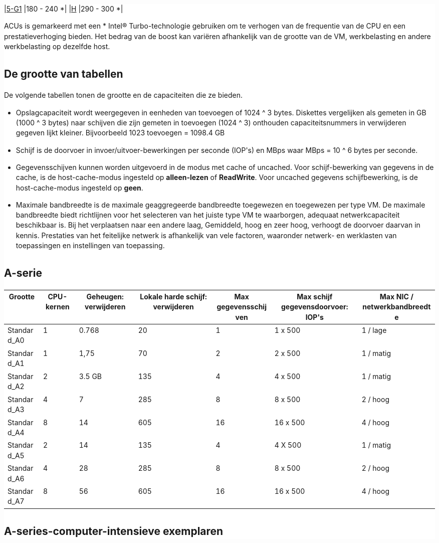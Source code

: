 |[5-G1](#g-series)  |180 - 240 *|
|[H](#h-series) |290 - 300 *|

ACUs is gemarkeerd met een * Intel® Turbo-technologie gebruiken om te verhogen van de frequentie van de CPU en een prestatieverhoging bieden.  Het bedrag van de boost kan variëren afhankelijk van de grootte van de VM, werkbelasting en andere werkbelasting op dezelfde host.

## <a name="size-tables"></a>De grootte van tabellen

De volgende tabellen tonen de grootte en de capaciteiten die ze bieden.

* Opslagcapaciteit wordt weergegeven in eenheden van toevoegen of 1024 ^ 3 bytes. Diskettes vergelijken als gemeten in GB (1000 ^ 3 bytes) naar schijven die zijn gemeten in toevoegen (1024 ^ 3) onthouden capaciteitsnummers in verwijderen gegeven lijkt kleiner. Bijvoorbeeld 1023 toevoegen = 1098.4 GB

* Schijf is de doorvoer in invoer/uitvoer-bewerkingen per seconde (IOP's) en MBps waar MBps = 10 ^ 6 bytes per seconde.

* Gegevensschijven kunnen worden uitgevoerd in de modus met cache of uncached. Voor schijf-bewerking van gegevens in de cache, is de host-cache-modus ingesteld op **alleen-lezen** of **ReadWrite**.  Voor uncached gegevens schijfbewerking, is de host-cache-modus ingesteld op **geen**.

* Maximale bandbreedte is de maximale geaggregeerde bandbreedte toegewezen en toegewezen per type VM. De maximale bandbreedte biedt richtlijnen voor het selecteren van het juiste type VM te waarborgen, adequaat netwerkcapaciteit beschikbaar is. Bij het verplaatsen naar een andere laag, Gemiddeld, hoog en zeer hoog, verhoogt de doorvoer daarvan in kennis. Prestaties van het feitelijke netwerk is afhankelijk van vele factoren, waaronder netwerk- en werklasten van toepassingen en instellingen van toepassing.


## <a name="a-series"></a>A-serie

| Grootte        | CPU-kernen | Geheugen: verwijderen | Lokale harde schijf: verwijderen | Max gegevensschijven | Max schijf gegevensdoorvoer: IOP's | Max NIC / netwerkbandbreedte |
|-------------|-----------|--------------|-----------------------|----------------|--------------------|-----------------------|
| Standard_A0 | 1         | 0.768        | 20                    | 1              | 1 x 500              | 1 / lage                   |
| Standard_A1 | 1         | 1,75         | 70                    | 2              | 2 x 500              | 1 / matig              |
| Standard_A2 | 2         | 3.5 GB       | 135                   | 4              | 4 x 500              | 1 / matig              |
| Standard_A3 | 4         | 7            | 285                   | 8              | 8 x 500              | 2 / hoog                  |
| Standard_A4 | 8         | 14           | 605                   | 16             | 16 x 500             | 4 / hoog                  |
| Standard_A5 | 2         | 14           | 135                   | 4              | 4 X 500              | 1 / matig              |
| Standard_A6 | 4         | 28           | 285                   | 8              | 8 x 500              | 2 / hoog                  |
| Standard_A7 | 8         | 56           | 605                   | 16             | 16 x 500             | 4 / hoog                  |

## <a name="a-series---compute-intensive-instances"></a>A-series-computer-intensieve exemplaren
